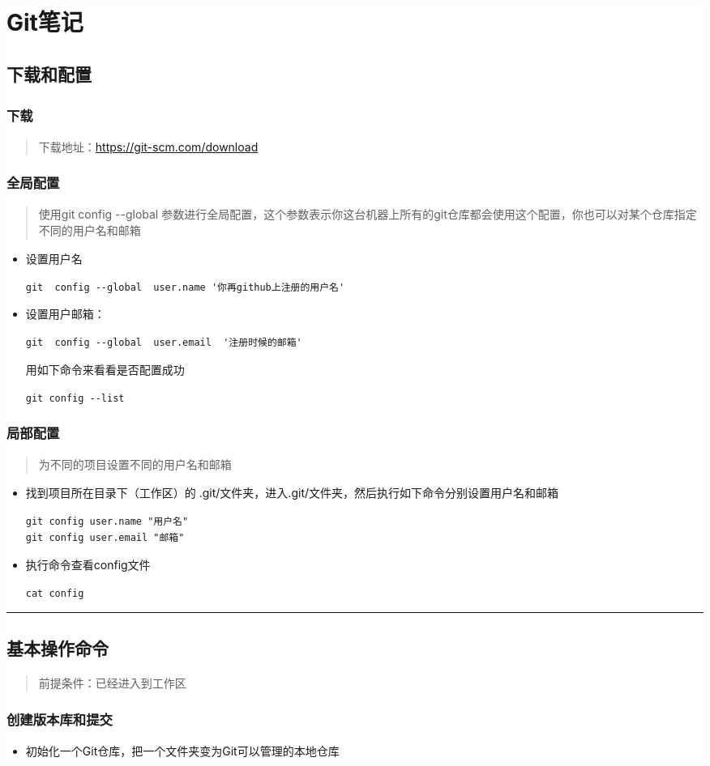 # Git笔记

## 下载和配置

### 下载

> 下载地址：https://git-scm.com/download

### 全局配置

> 使用git  config --global 参数进行全局配置，这个参数表示你这台机器上所有的git仓库都会使用这个配置，你也可以对某个仓库指定不同的用户名和邮箱

- 设置用户名

  ```shell
  git  config --global  user.name '你再github上注册的用户名'
  ```

- 设置用户邮箱：

  ```shell
  git  config --global  user.email  '注册时候的邮箱'
  ```

  用如下命令来看看是否配置成功

  ```shell
  git config --list
  ```


### 局部配置

> 为不同的项目设置不同的用户名和邮箱

- 找到项目所在目录下（工作区）的 .git/文件夹，进入.git/文件夹，然后执行如下命令分别设置用户名和邮箱

  ```shell
  git config user.name "用户名"
  git config user.email "邮箱"
  ```

- 执行命令查看config文件

  ```shell
  cat config
  ```

------

## 基本操作命令

> 前提条件：已经进入到工作区

### 创建版本库和提交

- 初始化一个Git仓库，把一个文件夹变为Git可以管理的本地仓库
